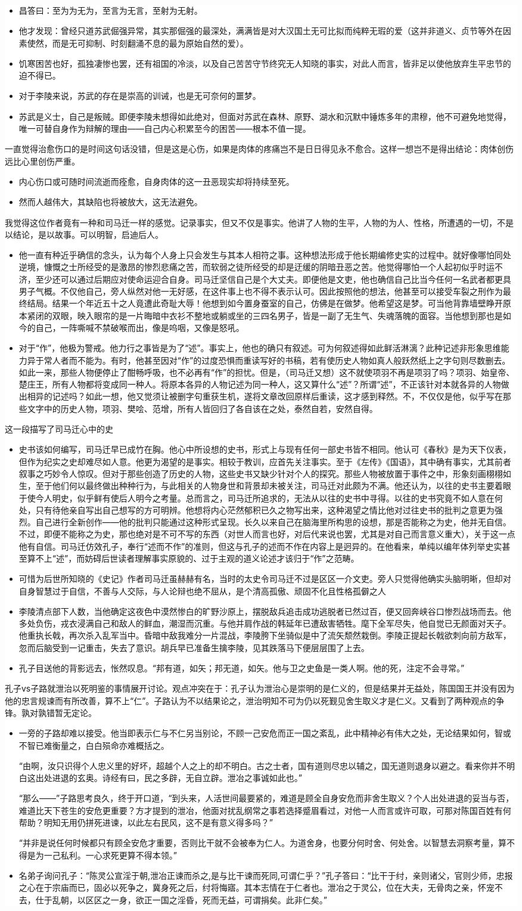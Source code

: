 - 昌答曰：至为为无为，至言为无言，至射为无射。

- 他才发现：曾经只道苏武倔强异常，其实那倔强的最深处，满满皆是对大汉国土无可比拟而纯粹无瑕的爱（这并非道义、贞节等外在因素使然，而是无可抑制、时刻翻涌不息的最为原始自然的爱）。

- 饥寒困苦也好，孤独凄惨也罢，还有祖国的冷淡，以及自己苦苦守节终究无人知晓的事实，对此人而言，皆非足以使他放弃生平忠节的迫不得已。

- 对于李陵来说，苏武的存在是崇高的训诫，也是无可奈何的噩梦。

- 苏武是义士，自己是叛贼。即便李陵未想得如此绝对，但面对苏武在森林、原野、湖水和沉默中锤炼多年的肃穆，他不可避免地觉得，唯一可替自身作为辩解的理由——自己内心积累至今的困苦——根本不值一提。

一直觉得治愈伤口的是时间这句话没错，但是这是心伤，如果是肉体的疼痛岂不是日日得见永不愈合。这样一想岂不是得出结论：肉体创伤远比心里创伤严重。

- 内心伤口或可随时间流逝而痊愈，自身肉体的这一丑恶现实却将持续至死。

- 然而人越伟大，其缺陷也将被放大，这无法避免。

我觉得这位作者竟有一种和司马迁一样的感觉。记录事实，但又不仅是事实。他讲了人物的生平，人物的为人、性格，所遭遇的一切，不是以结论，是以故事。可以明智，启迪后人。

- 他一直有种近乎确信的念头，认为每个人身上只会发生与其本人相符之事。这种想法形成于他长期编修史实的过程中。就好像哪怕同处逆境，慷慨之士所经受的是激昂的惨烈悲痛之苦，而软弱之徒所经受的却是迂缓的阴暗丑恶之苦。他觉得哪怕一个人起初似乎时运不济，至少还可以通过后期应对使命运迎合自身。司马迁坚信自己是个大丈夫。即便他是文吏，他也确信自己比当今任何一名武者都更具男子气概。不仅他自己，旁人纵然对他一无好感，在这件事上也不得不表示认可。因此按照他的想法，他甚至可以接受车裂之刑作为最终结局。结果一个年近五十之人竟遭此奇耻大辱！他想到如今置身蚕室的自己，仿佛是在做梦。他希望这是梦。可当他背靠墙壁睁开原本紧闭的双眼，映入眼帘的是一片晦暗中衣衫不整地或躺或坐的三四名男子，皆是一副了无生气、失魂落魄的面容。当他想到那也是如今的自己，一阵嘶喊不禁破喉而出，像是呜咽，又像是怒吼。

- 对于“作”，他极为警戒。他力行之事皆是为了“述”。事实上，他也的确只有叙述。可为何叙述得如此鲜活淋漓？此种记述非形象思维能力异于常人者而不能为。有时，他甚至因对“作”的过度恐惧而重读写好的书稿，若有使历史人物如真人般跃然纸上之字句则尽数删去。如此一来，那些人物便停止了酣畅呼吸，也不必再有“作”的担忧。但是，（司马迁又想）这不就使项羽不再是项羽了吗？项羽、始皇帝、楚庄王，所有人物都将变成同一种人。将原本各异的人物记述为同一种人，这又算什么“述”？所谓“述”，不正该针对本就各异的人物做出相异的记述吗？如此一想，他又觉须让被删字句重获生机，遂将文章改回原样后重读，这才感到释然。不，不仅仅是他，似乎写在那些文字中的历史人物，项羽、樊哙、范增，所有人皆回归了各自该在之处，泰然自若，安然自得。

这一段描写了司马迁心中的史

- 史书该如何编写，司马迁早已成竹在胸。他心中所设想的史书，形式上与现有任何一部史书皆不相同。他认可《春秋》是为天下仪表，但作为纪实之史却难尽如人意。他更为渴望的是事实。相较于教训，应首先关注事实。至于《左传》《国语》，其中确有事实，尤其前者叙事之巧妙令人惊叹。但对于那些创造了历史的人物，这些史书又缺少针对个人的探究。那些人物被放置于事件之中，形象刻画栩栩如生，至于他们何以最终做出种种行为，与此相关的人物身世和背景却未被关注，司马迁对此颇为不满。他还认为，以往的史书主要着眼于使今人明史，似乎鲜有使后人明今之考量。总而言之，司马迁所追求的，无法从以往的史书中寻得。以往的史书究竟不如人意在何处，只有待他亲自写出自己想写的方可明辨。他想将内心茫然郁积已久之物写出来，这种渴望之情比他对过往史书的批判之意更为强烈。自己进行全新创作——他的批判只能通过这种形式呈现。长久以来自己在脑海里所构思的设想，那是否能称之为史，他并无自信。不过，即便不能称之为史，那也绝对是不可不写的东西（对世人而言也好，对后代来说也罢，尤其是对自己而言意义重大），关于这一点他有自信。司马迁仿效孔子，奉行“述而不作”的准则，但这与孔子的述而不作在内容上是迥异的。在他看来，单纯以编年体列举史实甚至算不上“述”，而妨碍后世读者理解事实原貌的、过于主观的道义论述才该归于“作”之范畴。

- 可惜为后世所知晓的《史记》作者司马迁虽赫赫有名，当时的太史令司马迁不过是区区一介文吏。旁人只觉得他确实头脑明晰，但却对自身智慧过于自信，不善与人交际，与人论辩也绝不屈从，是个清高孤傲、顽固不化且性格孤僻之人

- 李陵清点部下人数，当他确定这夜色中漠然惨白的旷野沙原上，摆脱敌兵追击成功逃脱者已然过百，便又回奔峡谷口惨烈战场而去。他多处负伤，戎衣浸满自己和敌人的鲜血，潮湿而沉重。与他并肩作战的韩延年已遭敌害牺牲。麾下全军尽失，他自觉已无颜面对天子。他重执长戟，再次杀入乱军当中。昏暗中敌我难分一片混战，李陵胯下坐骑似是中了流矢颓然栽倒。李陵正提起长戟欲刺向前方敌军，忽而后脑受到一记重击，失去了意识。胡兵早已准备生擒李陵，见其跌落马下便层层围了上去。

- 孔子目送他的背影远去，怅然叹息。“邦有道，如矢；邦无道，如矢。他与卫之史鱼是一类人啊。他的死，注定不会寻常。”

孔子vs子路就泄治以死明鉴的事情展开讨论。观点冲突在于：孔子认为泄治心是崇明的是仁义的，但是结果并无益处，陈国国王并没有因为他的忠言规谏而有所改善，算不上“仁”。子路认为不以结果论之，泄治明知不可为仍以死觐见舍生取义才是仁义。又看到了两种观点的争锋。孰对孰错暂无定论。

- 一旁的子路却难以接受。他当即表示仁与不仁另当别论，不顾一己安危而正一国之紊乱，此中精神必有伟大之处，无论结果如何，智或不智已难衡量之，白白殒命亦难概括之。

  “由啊，汝只识得个人忠义里的好坏，超越个人之上的却不明白。古之士者，国有道则尽忠以辅之，国无道则退身以避之。看来你并不明白这出处进退的玄奥。诗经有曰，民之多辟，无自立辟。泄冶之事诚如此也。”

  “那么——”子路思考良久，终于开口道，“到头来，人活世间最要紧的，难道是顾全自身安危而非舍生取义？个人出处进退的妥当与否，难道比天下苍生的安危更重要？方才提到的泄冶，他面对扰乱纲常之事若选择蹙眉看过，对他一人而言或许可取，可那对陈国百姓有何帮助？明知无用仍拼死进谏，以此左右民风，这不是有意义得多吗？”

  “并非是说任何时候都只有顾全安危才重要，否则比干就不会被奉为仁人。为道舍身，也要分何时舍、何处舍。以智慧去洞察考量，算不得是为一己私利。一心求死更算不得本领。”



- 名弟子询问孔子：“陈灵公宣淫于朝,泄冶正谏而杀之,是与比干谏而死同,可谓仁乎？”孔子答曰：“比干于纣，亲则诸父，官则少师，忠报之心在于宗庙而已，固必以死争之，冀身死之后，纣将悔寤。其本志情在于仁者也。泄冶之于灵公，位在大夫，无骨肉之亲，怀宠不去，仕于乱朝，以区区之一身，欲正一国之淫昏，死而无益，可谓捐矣。此非仁矣。”
